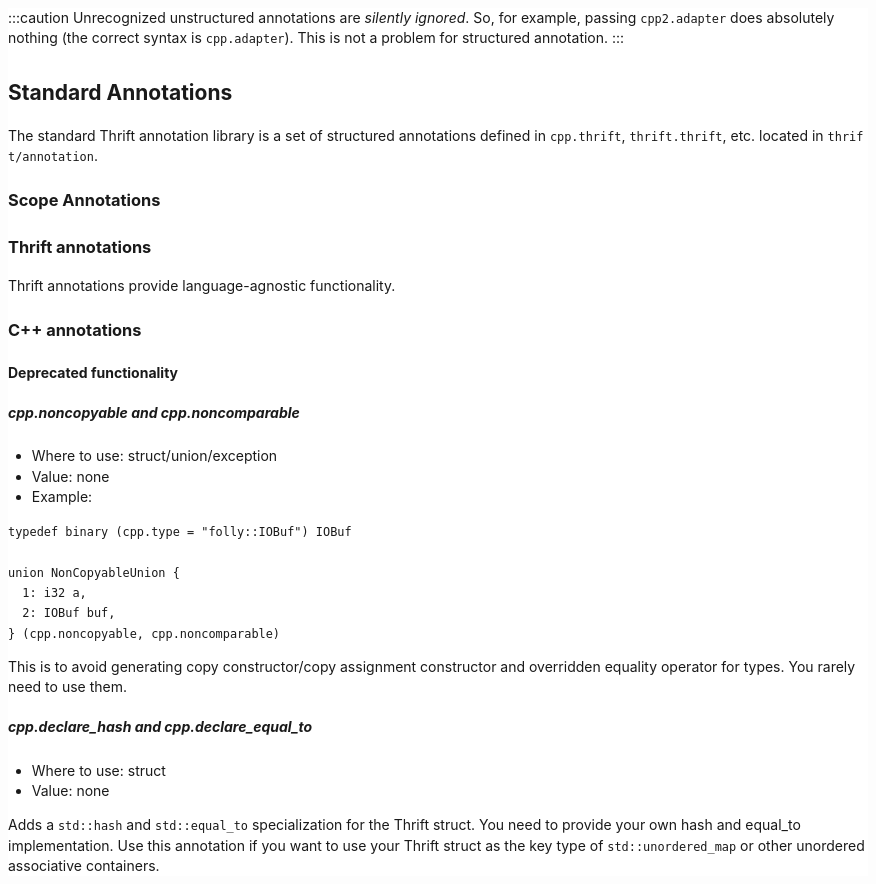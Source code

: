 :::caution
Unrecognized unstructured annotations are *silently ignored*. So, for example, passing `cpp2.adapter` does absolutely nothing (the correct syntax is `cpp.adapter`). This is not a problem for structured annotation.
:::

## Standard Annotations

The standard Thrift annotation library is a set of structured annotations defined in `cpp.thrift`, `thrift.thrift`, etc. located in `thrift/annotation`.

### Scope Annotations

```thrift file=annotation/scope.thrift start=start
```

### Thrift annotations

Thrift annotations provide language-agnostic functionality.

```thrift file=annotation/thrift.thrift start=start
```


### C++ annotations

```thrift file=annotation/cpp.thrift start=start
```

#### Deprecated functionality

##### cpp.noncopyable and cpp.noncomparable

* Where to use: struct/union/exception
* Value: none
* Example:

```
typedef binary (cpp.type = "folly::IOBuf") IOBuf

union NonCopyableUnion {
  1: i32 a,
  2: IOBuf buf,
} (cpp.noncopyable, cpp.noncomparable)
```

This is to avoid generating copy constructor/copy assignment constructor and overridden equality operator for types. You rarely need to use them.

##### cpp.declare_hash and cpp.declare_equal_to

* Where to use: struct
* Value: none

Adds a `std::hash` and `std::equal_to` specialization for the Thrift struct. You need to provide your own hash and equal_to implementation. Use this annotation if you want to use your Thrift struct as the key type of `std::unordered_map` or other unordered associative containers.

